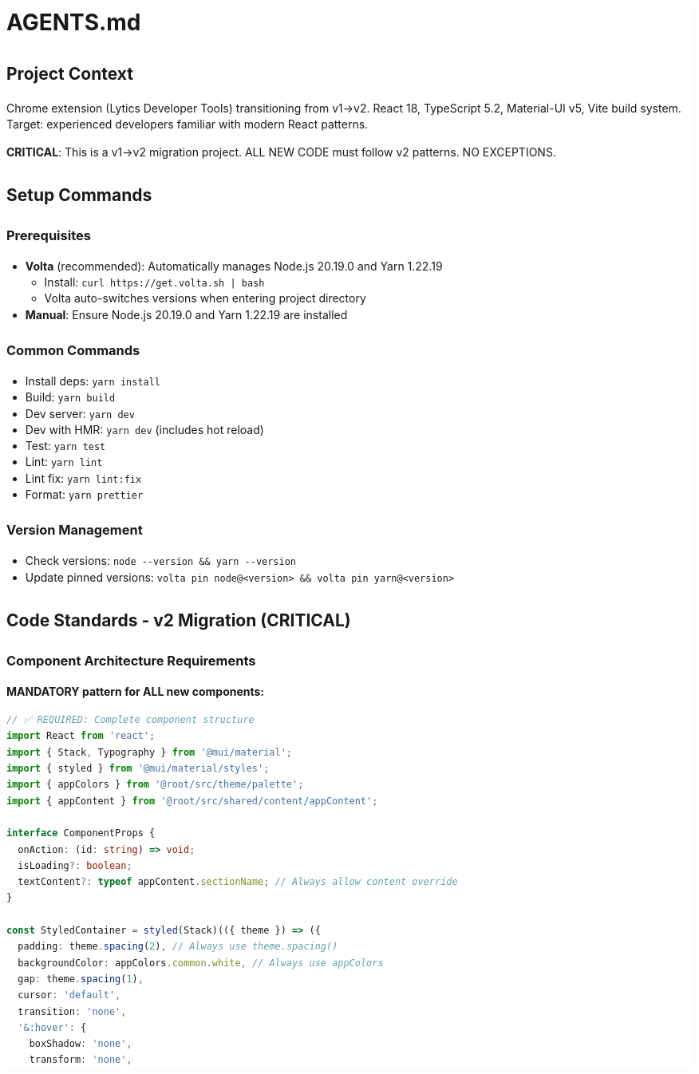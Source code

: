 # AGENTS.md

## Project Context

Chrome extension (Lytics Developer Tools) transitioning from v1→v2. React 18, TypeScript 5.2, Material-UI v5, Vite build system. Target: experienced developers familiar with modern React patterns.

**CRITICAL**: This is a v1→v2 migration project. ALL NEW CODE must follow v2 patterns. NO EXCEPTIONS.

## Setup Commands

### Prerequisites
- **Volta** (recommended): Automatically manages Node.js 20.19.0 and Yarn 1.22.19
  - Install: `curl https://get.volta.sh | bash`
  - Volta auto-switches versions when entering project directory
- **Manual**: Ensure Node.js 20.19.0 and Yarn 1.22.19 are installed

### Common Commands
- Install deps: `yarn install`
- Build: `yarn build`
- Dev server: `yarn dev`
- Dev with HMR: `yarn dev` (includes hot reload)
- Test: `yarn test`
- Lint: `yarn lint`
- Lint fix: `yarn lint:fix`
- Format: `yarn prettier`

### Version Management
- Check versions: `node --version && yarn --version`
- Update pinned versions: `volta pin node@<version> && volta pin yarn@<version>`

## Code Standards - v2 Migration (CRITICAL)

### Component Architecture Requirements

**MANDATORY pattern for ALL new components:**

```typescript
// ✅ REQUIRED: Complete component structure
import React from 'react';
import { Stack, Typography } from '@mui/material';
import { styled } from '@mui/material/styles';
import { appColors } from '@root/src/theme/palette';
import { appContent } from '@root/src/shared/content/appContent';

interface ComponentProps {
  onAction: (id: string) => void;
  isLoading?: boolean;
  textContent?: typeof appContent.sectionName; // Always allow content override
}

const StyledContainer = styled(Stack)(({ theme }) => ({
  padding: theme.spacing(2), // Always use theme.spacing()
  backgroundColor: appColors.common.white, // Always use appColors
  gap: theme.spacing(1),
  cursor: 'default',
  transition: 'none',
  '&:hover': {
    boxShadow: 'none',
    transform: 'none',
```